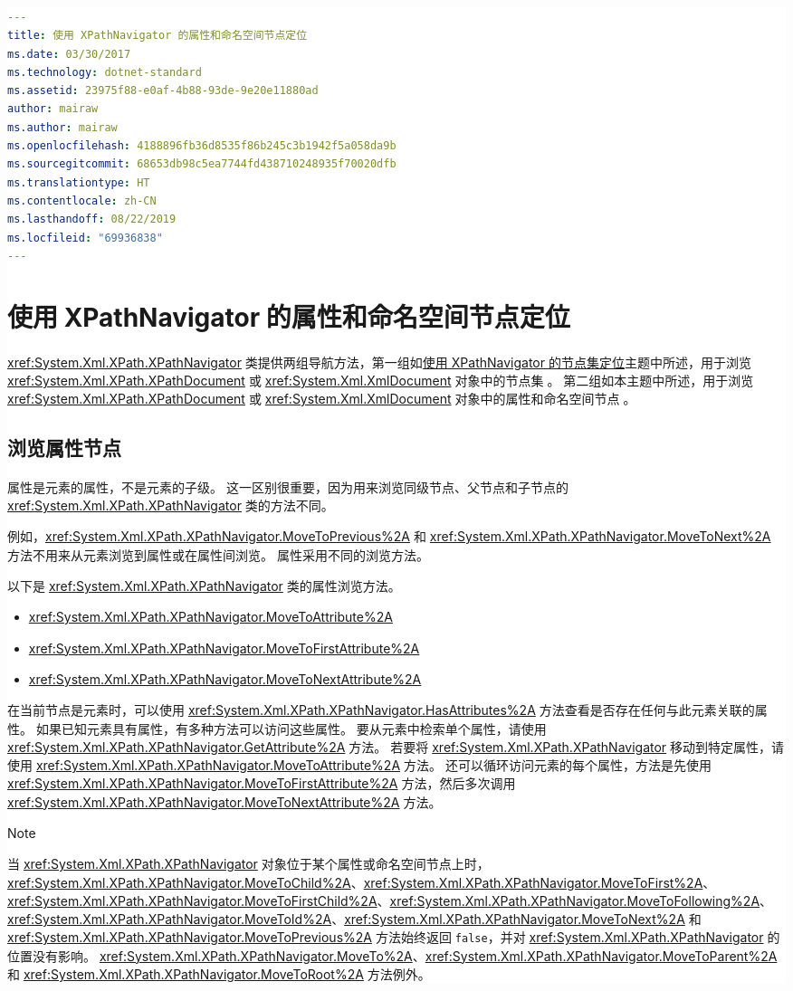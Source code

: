 ```yaml
---
title: 使用 XPathNavigator 的属性和命名空间节点定位
ms.date: 03/30/2017
ms.technology: dotnet-standard
ms.assetid: 23975f88-e0af-4b88-93de-9e20e11880ad
author: mairaw
ms.author: mairaw
ms.openlocfilehash: 4188896fb36d8535f86b245c3b1942f5a058da9b
ms.sourcegitcommit: 68653db98c5ea7744fd438710248935f70020dfb
ms.translationtype: HT
ms.contentlocale: zh-CN
ms.lasthandoff: 08/22/2019
ms.locfileid: "69936838"
---
```

# <a name="attribute-and-namespace-node-navigation-using-xpathnavigator"></a>使用 XPathNavigator 的属性和命名空间节点定位
<xref:System.Xml.XPath.XPathNavigator> 类提供两组导航方法，第一组如[使用 XPathNavigator 的节点集定位](../../../../docs/standard/data/xml/node-set-navigation-using-xpathnavigator.md)主题中所述，用于浏览 <xref:System.Xml.XPath.XPathDocument> 或 <xref:System.Xml.XmlDocument> 对象中的节点集  。 第二组如本主题中所述，用于浏览 <xref:System.Xml.XPath.XPathDocument> 或 <xref:System.Xml.XmlDocument> 对象中的属性和命名空间节点  。  
  
## <a name="attribute-node-navigation"></a>浏览属性节点  
 属性是元素的属性，不是元素的子级。 这一区别很重要，因为用来浏览同级节点、父节点和子节点的 <xref:System.Xml.XPath.XPathNavigator> 类的方法不同。  
  
 例如，<xref:System.Xml.XPath.XPathNavigator.MoveToPrevious%2A> 和 <xref:System.Xml.XPath.XPathNavigator.MoveToNext%2A> 方法不用来从元素浏览到属性或在属性间浏览。 属性采用不同的浏览方法。  
  
 以下是 <xref:System.Xml.XPath.XPathNavigator> 类的属性浏览方法。  
  
- <xref:System.Xml.XPath.XPathNavigator.MoveToAttribute%2A>  
  
- <xref:System.Xml.XPath.XPathNavigator.MoveToFirstAttribute%2A>  
  
- <xref:System.Xml.XPath.XPathNavigator.MoveToNextAttribute%2A>  
  
 在当前节点是元素时，可以使用 <xref:System.Xml.XPath.XPathNavigator.HasAttributes%2A> 方法查看是否存在任何与此元素关联的属性。 如果已知元素具有属性，有多种方法可以访问这些属性。 要从元素中检索单个属性，请使用 <xref:System.Xml.XPath.XPathNavigator.GetAttribute%2A> 方法。 若要将 <xref:System.Xml.XPath.XPathNavigator> 移动到特定属性，请使用 <xref:System.Xml.XPath.XPathNavigator.MoveToAttribute%2A> 方法。 还可以循环访问元素的每个属性，方法是先使用 <xref:System.Xml.XPath.XPathNavigator.MoveToFirstAttribute%2A> 方法，然后多次调用 <xref:System.Xml.XPath.XPathNavigator.MoveToNextAttribute%2A> 方法。  
  
> [!NOTE]
> 当 <xref:System.Xml.XPath.XPathNavigator> 对象位于某个属性或命名空间节点上时，<xref:System.Xml.XPath.XPathNavigator.MoveToChild%2A>、<xref:System.Xml.XPath.XPathNavigator.MoveToFirst%2A>、<xref:System.Xml.XPath.XPathNavigator.MoveToFirstChild%2A>、<xref:System.Xml.XPath.XPathNavigator.MoveToFollowing%2A>、<xref:System.Xml.XPath.XPathNavigator.MoveToId%2A>、<xref:System.Xml.XPath.XPathNavigator.MoveToNext%2A> 和 <xref:System.Xml.XPath.XPathNavigator.MoveToPrevious%2A> 方法始终返回 `false`，并对 <xref:System.Xml.XPath.XPathNavigator> 的位置没有影响。 <xref:System.Xml.XPath.XPathNavigator.MoveTo%2A>、<xref:System.Xml.XPath.XPathNavigator.MoveToParent%2A> 和 <xref:System.Xml.XPath.XPathNavigator.MoveToRoot%2A> 方法例外。  
  